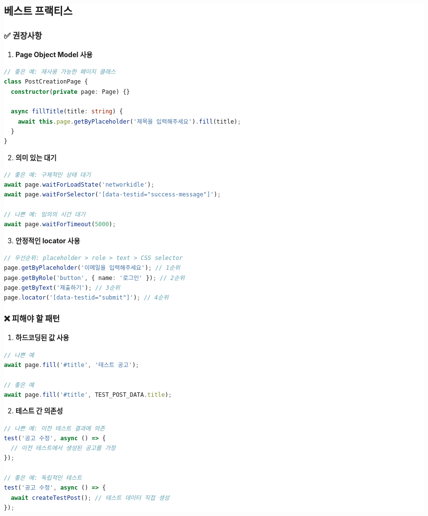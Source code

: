 ## 베스트 프랙티스

### ✅ 권장사항

1. **Page Object Model 사용**

```typescript
// 좋은 예: 재사용 가능한 페이지 클래스
class PostCreationPage {
  constructor(private page: Page) {}

  async fillTitle(title: string) {
    await this.page.getByPlaceholder('제목을 입력해주세요').fill(title);
  }
}
```

2. **의미 있는 대기**

```typescript
// 좋은 예: 구체적인 상태 대기
await page.waitForLoadState('networkidle');
await page.waitForSelector('[data-testid="success-message"]');

// 나쁜 예: 임의의 시간 대기
await page.waitForTimeout(5000);
```

3. **안정적인 locator 사용**

```typescript
// 우선순위: placeholder > role > text > CSS selector
page.getByPlaceholder('이메일을 입력해주세요'); // 1순위
page.getByRole('button', { name: '로그인' }); // 2순위
page.getByText('제출하기'); // 3순위
page.locator('[data-testid="submit"]'); // 4순위
```

### ❌ 피해야 할 패턴

1. **하드코딩된 값 사용**

```typescript
// 나쁜 예
await page.fill('#title', '테스트 공고');

// 좋은 예
await page.fill('#title', TEST_POST_DATA.title);
```

2. **테스트 간 의존성**

```typescript
// 나쁜 예: 이전 테스트 결과에 의존
test('공고 수정', async () => {
  // 이전 테스트에서 생성된 공고를 가정
});

// 좋은 예: 독립적인 테스트
test('공고 수정', async () => {
  await createTestPost(); // 테스트 데이터 직접 생성
});
```
